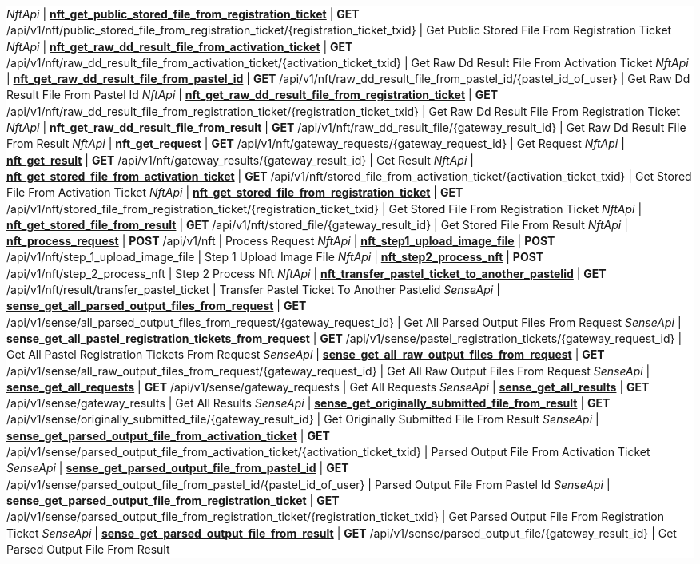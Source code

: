 *NftApi* | [**nft_get_public_stored_file_from_registration_ticket**](docs/NftApi.md#nft_get_public_stored_file_from_registration_ticket) | **GET** /api/v1/nft/public_stored_file_from_registration_ticket/{registration_ticket_txid} | Get Public Stored File From Registration Ticket
*NftApi* | [**nft_get_raw_dd_result_file_from_activation_ticket**](docs/NftApi.md#nft_get_raw_dd_result_file_from_activation_ticket) | **GET** /api/v1/nft/raw_dd_result_file_from_activation_ticket/{activation_ticket_txid} | Get Raw Dd Result File From Activation Ticket
*NftApi* | [**nft_get_raw_dd_result_file_from_pastel_id**](docs/NftApi.md#nft_get_raw_dd_result_file_from_pastel_id) | **GET** /api/v1/nft/raw_dd_result_file_from_pastel_id/{pastel_id_of_user} | Get Raw Dd Result File From Pastel Id
*NftApi* | [**nft_get_raw_dd_result_file_from_registration_ticket**](docs/NftApi.md#nft_get_raw_dd_result_file_from_registration_ticket) | **GET** /api/v1/nft/raw_dd_result_file_from_registration_ticket/{registration_ticket_txid} | Get Raw Dd Result File From Registration Ticket
*NftApi* | [**nft_get_raw_dd_result_file_from_result**](docs/NftApi.md#nft_get_raw_dd_result_file_from_result) | **GET** /api/v1/nft/raw_dd_result_file/{gateway_result_id} | Get Raw Dd Result File From Result
*NftApi* | [**nft_get_request**](docs/NftApi.md#nft_get_request) | **GET** /api/v1/nft/gateway_requests/{gateway_request_id} | Get Request
*NftApi* | [**nft_get_result**](docs/NftApi.md#nft_get_result) | **GET** /api/v1/nft/gateway_results/{gateway_result_id} | Get Result
*NftApi* | [**nft_get_stored_file_from_activation_ticket**](docs/NftApi.md#nft_get_stored_file_from_activation_ticket) | **GET** /api/v1/nft/stored_file_from_activation_ticket/{activation_ticket_txid} | Get Stored File From Activation Ticket
*NftApi* | [**nft_get_stored_file_from_registration_ticket**](docs/NftApi.md#nft_get_stored_file_from_registration_ticket) | **GET** /api/v1/nft/stored_file_from_registration_ticket/{registration_ticket_txid} | Get Stored File From Registration Ticket
*NftApi* | [**nft_get_stored_file_from_result**](docs/NftApi.md#nft_get_stored_file_from_result) | **GET** /api/v1/nft/stored_file/{gateway_result_id} | Get Stored File From Result
*NftApi* | [**nft_process_request**](docs/NftApi.md#nft_process_request) | **POST** /api/v1/nft | Process Request
*NftApi* | [**nft_step1_upload_image_file**](docs/NftApi.md#nft_step1_upload_image_file) | **POST** /api/v1/nft/step_1_upload_image_file | Step 1 Upload Image File
*NftApi* | [**nft_step2_process_nft**](docs/NftApi.md#nft_step2_process_nft) | **POST** /api/v1/nft/step_2_process_nft | Step 2 Process Nft
*NftApi* | [**nft_transfer_pastel_ticket_to_another_pastelid**](docs/NftApi.md#nft_transfer_pastel_ticket_to_another_pastelid) | **GET** /api/v1/nft/result/transfer_pastel_ticket | Transfer Pastel Ticket To Another Pastelid
*SenseApi* | [**sense_get_all_parsed_output_files_from_request**](docs/SenseApi.md#sense_get_all_parsed_output_files_from_request) | **GET** /api/v1/sense/all_parsed_output_files_from_request/{gateway_request_id} | Get All Parsed Output Files From Request
*SenseApi* | [**sense_get_all_pastel_registration_tickets_from_request**](docs/SenseApi.md#sense_get_all_pastel_registration_tickets_from_request) | **GET** /api/v1/sense/pastel_registration_tickets/{gateway_request_id} | Get All Pastel Registration Tickets From Request
*SenseApi* | [**sense_get_all_raw_output_files_from_request**](docs/SenseApi.md#sense_get_all_raw_output_files_from_request) | **GET** /api/v1/sense/all_raw_output_files_from_request/{gateway_request_id} | Get All Raw Output Files From Request
*SenseApi* | [**sense_get_all_requests**](docs/SenseApi.md#sense_get_all_requests) | **GET** /api/v1/sense/gateway_requests | Get All Requests
*SenseApi* | [**sense_get_all_results**](docs/SenseApi.md#sense_get_all_results) | **GET** /api/v1/sense/gateway_results | Get All Results
*SenseApi* | [**sense_get_originally_submitted_file_from_result**](docs/SenseApi.md#sense_get_originally_submitted_file_from_result) | **GET** /api/v1/sense/originally_submitted_file/{gateway_result_id} | Get Originally Submitted File From Result
*SenseApi* | [**sense_get_parsed_output_file_from_activation_ticket**](docs/SenseApi.md#sense_get_parsed_output_file_from_activation_ticket) | **GET** /api/v1/sense/parsed_output_file_from_activation_ticket/{activation_ticket_txid} | Parsed Output File From Activation Ticket
*SenseApi* | [**sense_get_parsed_output_file_from_pastel_id**](docs/SenseApi.md#sense_get_parsed_output_file_from_pastel_id) | **GET** /api/v1/sense/parsed_output_file_from_pastel_id/{pastel_id_of_user} | Parsed Output File From Pastel Id
*SenseApi* | [**sense_get_parsed_output_file_from_registration_ticket**](docs/SenseApi.md#sense_get_parsed_output_file_from_registration_ticket) | **GET** /api/v1/sense/parsed_output_file_from_registration_ticket/{registration_ticket_txid} | Get Parsed Output File From Registration Ticket
*SenseApi* | [**sense_get_parsed_output_file_from_result**](docs/SenseApi.md#sense_get_parsed_output_file_from_result) | **GET** /api/v1/sense/parsed_output_file/{gateway_result_id} | Get Parsed Output File From Result